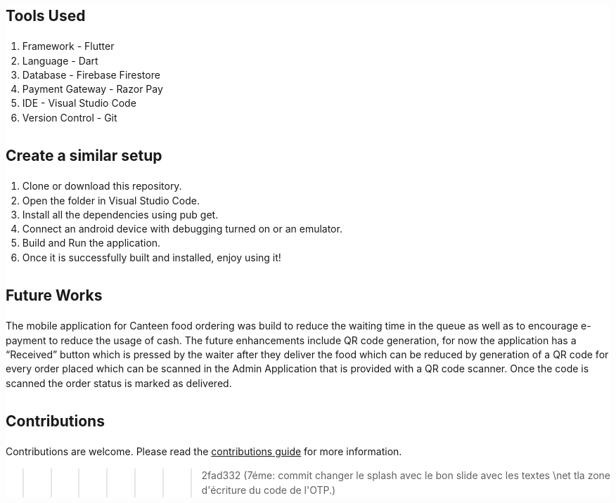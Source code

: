 ## Tools Used

1. Framework - Flutter
2. Language - Dart
3. Database - Firebase Firestore
4. Payment Gateway - Razor Pay
5. IDE - Visual Studio Code
6. Version Control - Git

## Create a similar setup

1. Clone or download this repository.
2. Open the folder in Visual Studio Code.
3. Install all the dependencies using pub get.
4. Connect an android device with debugging turned on or an emulator.
5. Build and Run the application.
6. Once it is successfully built and installed, enjoy using it!

## Future Works

The mobile application for Canteen food ordering was build to reduce the waiting time in the queue as well as to encourage e-payment to reduce the usage of cash. The future enhancements include QR code generation, for now the application has a “Received” button which is pressed by the waiter after they
deliver the food which can be reduced by generation of a QR code for every order placed which can be scanned in the Admin Application that is provided with a QR code scanner. Once the code is scanned the order status is marked as delivered.

## Contributions

Contributions are welcome. Please read the [contributions guide](CONTRIBUTING.md) for more information.
>>>>>>> 2fad332 (7éme: commit changer le splash avec le bon slide avec les textes \net tla zone d'écriture du code de l'OTP.)
